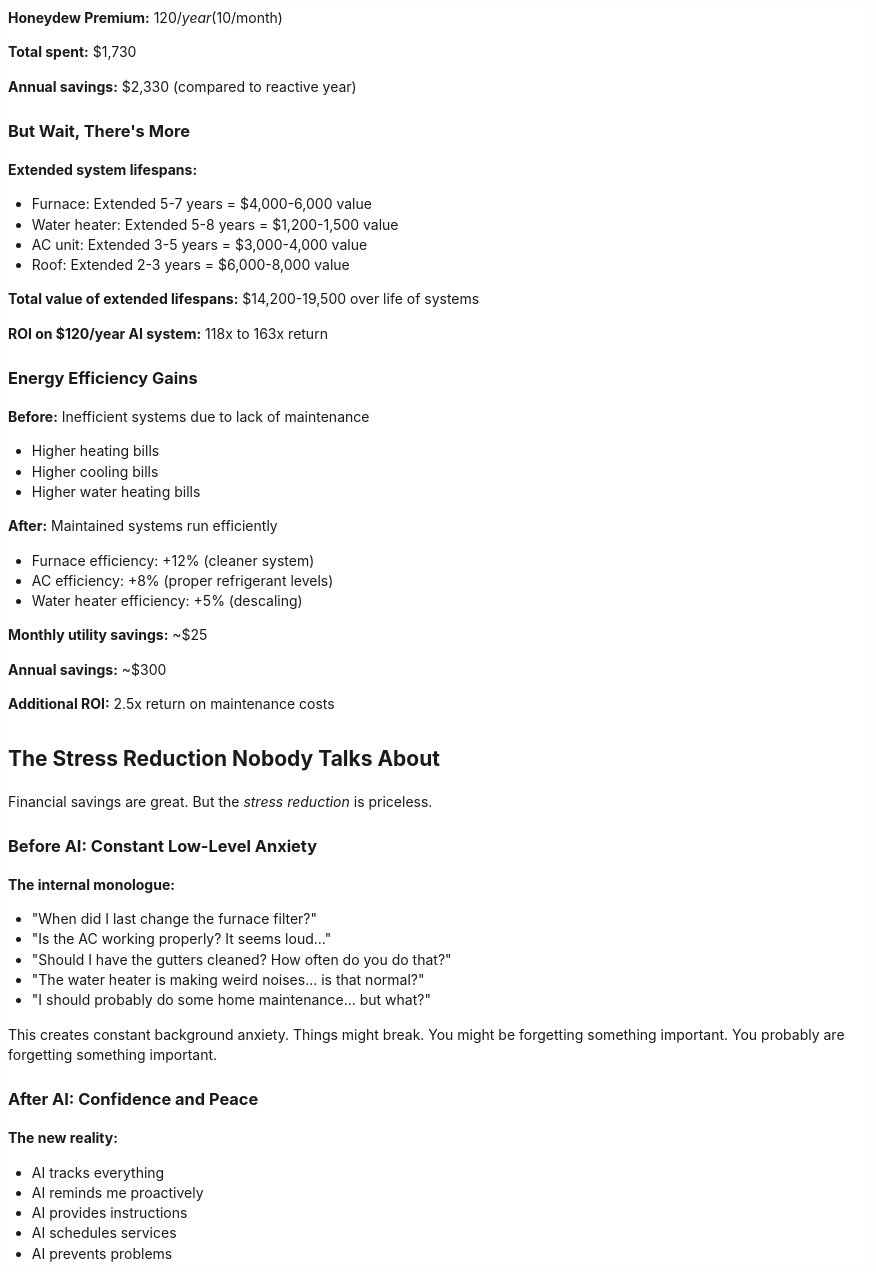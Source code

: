 **Honeydew Premium:** $120/year ($10/month)

**Total spent:** $1,730

**Annual savings:** $2,330 (compared to reactive year)

### But Wait, There's More

**Extended system lifespans:**
- Furnace: Extended 5-7 years = $4,000-6,000 value
- Water heater: Extended 5-8 years = $1,200-1,500 value
- AC unit: Extended 3-5 years = $3,000-4,000 value
- Roof: Extended 2-3 years = $6,000-8,000 value

**Total value of extended lifespans:** $14,200-19,500 over life of systems

**ROI on $120/year AI system:** 118x to 163x return

### Energy Efficiency Gains

**Before:** Inefficient systems due to lack of maintenance
- Higher heating bills
- Higher cooling bills
- Higher water heating bills

**After:** Maintained systems run efficiently
- Furnace efficiency: +12% (cleaner system)
- AC efficiency: +8% (proper refrigerant levels)
- Water heater efficiency: +5% (descaling)

**Monthly utility savings:** ~$25

**Annual savings:** ~$300

**Additional ROI:** 2.5x return on maintenance costs

## The Stress Reduction Nobody Talks About

Financial savings are great. But the *stress reduction* is priceless.

### Before AI: Constant Low-Level Anxiety

**The internal monologue:**
- "When did I last change the furnace filter?"
- "Is the AC working properly? It seems loud..."
- "Should I have the gutters cleaned? How often do you do that?"
- "The water heater is making weird noises... is that normal?"
- "I should probably do some home maintenance... but what?"

This creates constant background anxiety. Things might break. You might be forgetting something important. You probably are forgetting something important.

### After AI: Confidence and Peace

**The new reality:**
- AI tracks everything
- AI reminds me proactively
- AI provides instructions
- AI schedules services
- AI prevents problems
